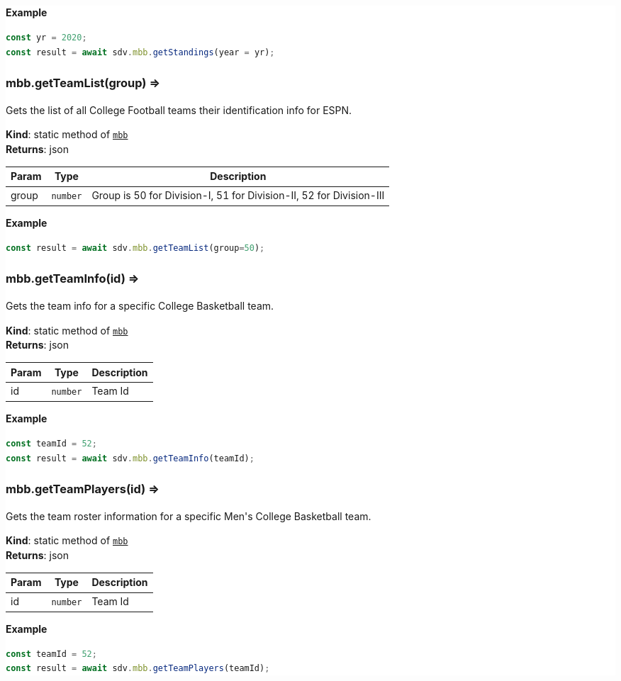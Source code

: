**Example**  
```js
const yr = 2020;
const result = await sdv.mbb.getStandings(year = yr);
```
<a name="mbb.getTeamList"></a>

### mbb.getTeamList(group) ⇒
Gets the list of all College Football teams their identification info for ESPN.

**Kind**: static method of [<code>mbb</code>](#mbb)  
**Returns**: json  

| Param | Type | Description |
| --- | --- | --- |
| group | <code>number</code> | Group is 50 for Division-I, 51 for Division-II, 52 for Division-III |

**Example**  
```js
const result = await sdv.mbb.getTeamList(group=50);
```
<a name="mbb.getTeamInfo"></a>

### mbb.getTeamInfo(id) ⇒
Gets the team info for a specific College Basketball team.

**Kind**: static method of [<code>mbb</code>](#mbb)  
**Returns**: json  

| Param | Type | Description |
| --- | --- | --- |
| id | <code>number</code> | Team Id |

**Example**  
```js
const teamId = 52;
const result = await sdv.mbb.getTeamInfo(teamId);
```
<a name="mbb.getTeamPlayers"></a>

### mbb.getTeamPlayers(id) ⇒
Gets the team roster information for a specific Men's College Basketball team.

**Kind**: static method of [<code>mbb</code>](#mbb)  
**Returns**: json  

| Param | Type | Description |
| --- | --- | --- |
| id | <code>number</code> | Team Id |

**Example**  
```js
const teamId = 52;
const result = await sdv.mbb.getTeamPlayers(teamId);
```
